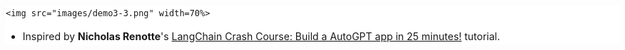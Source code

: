     <img src="images/demo3-3.png" width=70%>
</p>

- Inspired by __Nicholas Renotte__'s [LangChain Crash Course: Build a AutoGPT app in 25 minutes!](https://www.youtube.com/watch?v=MlK6SIjcjE8) tutorial.